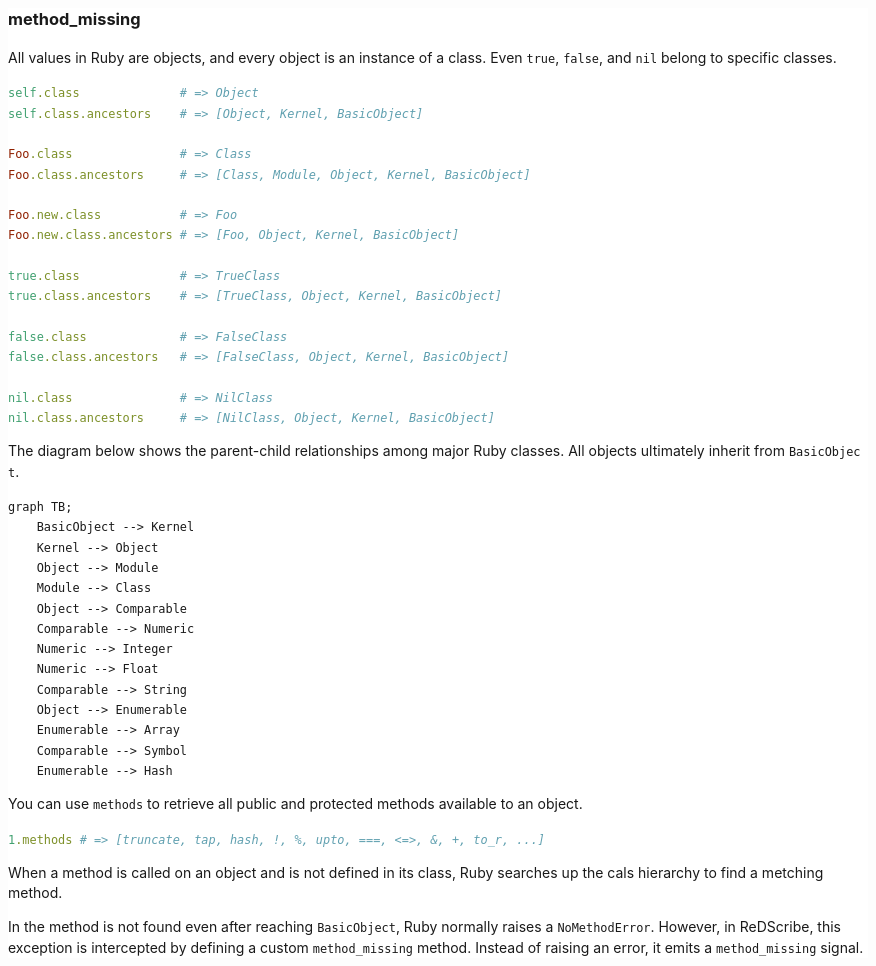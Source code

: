 
### method_missing

All values in Ruby are objects, and every object is an instance of a class. Even `true`, `false`, and `nil` belong to specific classes.
```ruby
self.class              # => Object
self.class.ancestors    # => [Object, Kernel, BasicObject]

Foo.class               # => Class
Foo.class.ancestors     # => [Class, Module, Object, Kernel, BasicObject]

Foo.new.class           # => Foo
Foo.new.class.ancestors # => [Foo, Object, Kernel, BasicObject]

true.class              # => TrueClass
true.class.ancestors    # => [TrueClass, Object, Kernel, BasicObject]

false.class             # => FalseClass
false.class.ancestors   # => [FalseClass, Object, Kernel, BasicObject]

nil.class               # => NilClass
nil.class.ancestors     # => [NilClass, Object, Kernel, BasicObject]
```

The diagram below shows the parent-child relationships among major Ruby classes. All objects ultimately inherit from `BasicObject`.

```mermaid
graph TB;
    BasicObject --> Kernel
    Kernel --> Object
    Object --> Module
    Module --> Class
    Object --> Comparable
    Comparable --> Numeric
    Numeric --> Integer
    Numeric --> Float
    Comparable --> String
    Object --> Enumerable
    Enumerable --> Array
    Comparable --> Symbol
    Enumerable --> Hash
```

You can use `methods` to retrieve all public and protected methods available to an object.
```ruby
1.methods # => [truncate, tap, hash, !, %, upto, ===, <=>, &, +, to_r, ...]
```
When a method is called on an object and is not defined in its class,
Ruby searches up the cals hierarchy to find a metching method.

In the method is not found even after reaching `BasicObject`, Ruby normally raises a `NoMethodError`.
However, in ReDScribe, this exception is intercepted by defining a custom `method_missing` method. Instead of raising an error, it emits a `method_missing` signal.
